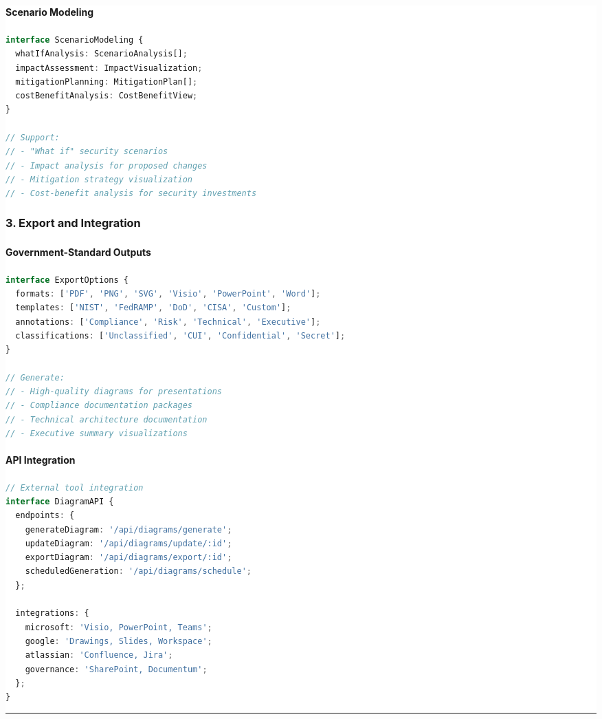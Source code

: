 #### Scenario Modeling
```typescript
interface ScenarioModeling {
  whatIfAnalysis: ScenarioAnalysis[];
  impactAssessment: ImpactVisualization;
  mitigationPlanning: MitigationPlan[];
  costBenefitAnalysis: CostBenefitView;
}

// Support:
// - "What if" security scenarios
// - Impact analysis for proposed changes
// - Mitigation strategy visualization
// - Cost-benefit analysis for security investments
```

### 3. Export and Integration

#### Government-Standard Outputs
```typescript
interface ExportOptions {
  formats: ['PDF', 'PNG', 'SVG', 'Visio', 'PowerPoint', 'Word'];
  templates: ['NIST', 'FedRAMP', 'DoD', 'CISA', 'Custom'];
  annotations: ['Compliance', 'Risk', 'Technical', 'Executive'];
  classifications: ['Unclassified', 'CUI', 'Confidential', 'Secret'];
}

// Generate:
// - High-quality diagrams for presentations
// - Compliance documentation packages
// - Technical architecture documentation
// - Executive summary visualizations
```

#### API Integration
```typescript
// External tool integration
interface DiagramAPI {
  endpoints: {
    generateDiagram: '/api/diagrams/generate';
    updateDiagram: '/api/diagrams/update/:id';
    exportDiagram: '/api/diagrams/export/:id';
    scheduledGeneration: '/api/diagrams/schedule';
  };
  
  integrations: {
    microsoft: 'Visio, PowerPoint, Teams';
    google: 'Drawings, Slides, Workspace';
    atlassian: 'Confluence, Jira';
    governance: 'SharePoint, Documentum';
  };
}
```

---